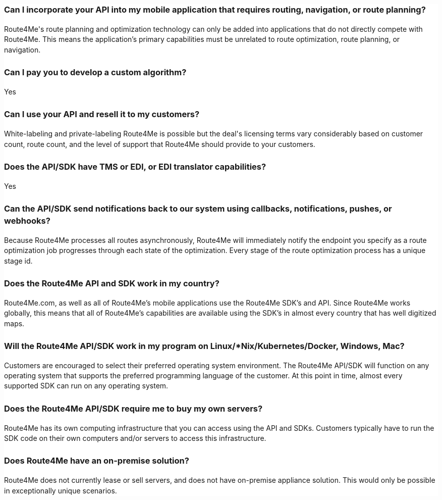 
### Can I incorporate your API into my mobile application that requires routing, navigation, or route planning?
Route4Me's route planning and optimization technology can only be added into applications that do not directly compete with Route4Me. 
This means the application’s primary capabilities must be unrelated to route optimization, route planning, or navigation.

### Can I pay you to develop a custom algorithm?
Yes

### Can I use your API and resell it to my customers?
White-labeling and private-labeling Route4Me is possible but the deal's licensing terms vary considerably based on customer count, route count, and the level of support that Route4Me should provide to your customers.

### Does the API/SDK have TMS or EDI, or EDI translator capabilities?
Yes

### Can the API/SDK send notifications back to our system using callbacks, notifications, pushes, or webhooks?

Because Route4Me processes all routes asynchronously, Route4Me will immediately notify the endpoint you specify as a route optimization job progresses through each state of the optimization. Every stage of the route optimization process has a unique stage id.

### Does the Route4Me API and SDK work in my country?
Route4Me.com, as well as all of Route4Me’s mobile applications use the Route4Me SDK’s and API.
Since Route4Me works globally, this means that all of Route4Me’s capabilities are available using the SDK’s in almost every country that has well digitized maps.


### Will the Route4Me API/SDK work in my program on Linux/*Nix/Kubernetes/Docker, Windows, Mac?
Customers are encouraged to select their preferred operating system environment. The Route4Me API/SDK will function on any operating system that supports the preferred programming language of the customer. At this point in time, almost every supported SDK can run on any operating system.


### Does the Route4Me API/SDK require me to buy my own servers?
Route4Me has its own computing infrastructure that you can access using the API and SDKs. Customers typically have to run the SDK code on their own computers and/or servers to access this infrastructure.

### Does Route4Me have an on-premise solution?
Route4Me does not currently lease or sell servers, and does not have on-premise appliance solution. This would only be possible in exceptionally unique scenarios.

